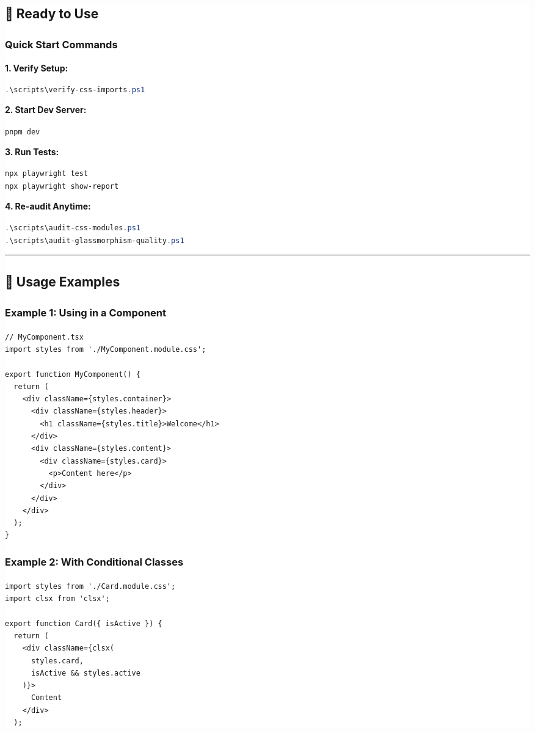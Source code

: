 ## 🚀 Ready to Use

### Quick Start Commands

**1. Verify Setup:**
```powershell
.\scripts\verify-css-imports.ps1
```

**2. Start Dev Server:**
```powershell
pnpm dev
```

**3. Run Tests:**
```powershell
npx playwright test
npx playwright show-report
```

**4. Re-audit Anytime:**
```powershell
.\scripts\audit-css-modules.ps1
.\scripts\audit-glassmorphism-quality.ps1
```

---

## 📝 Usage Examples

### Example 1: Using in a Component
```tsx
// MyComponent.tsx
import styles from './MyComponent.module.css';

export function MyComponent() {
  return (
    <div className={styles.container}>
      <div className={styles.header}>
        <h1 className={styles.title}>Welcome</h1>
      </div>
      <div className={styles.content}>
        <div className={styles.card}>
          <p>Content here</p>
        </div>
      </div>
    </div>
  );
}
```

### Example 2: With Conditional Classes
```tsx
import styles from './Card.module.css';
import clsx from 'clsx';

export function Card({ isActive }) {
  return (
    <div className={clsx(
      styles.card,
      isActive && styles.active
    )}>
      Content
    </div>
  );
```